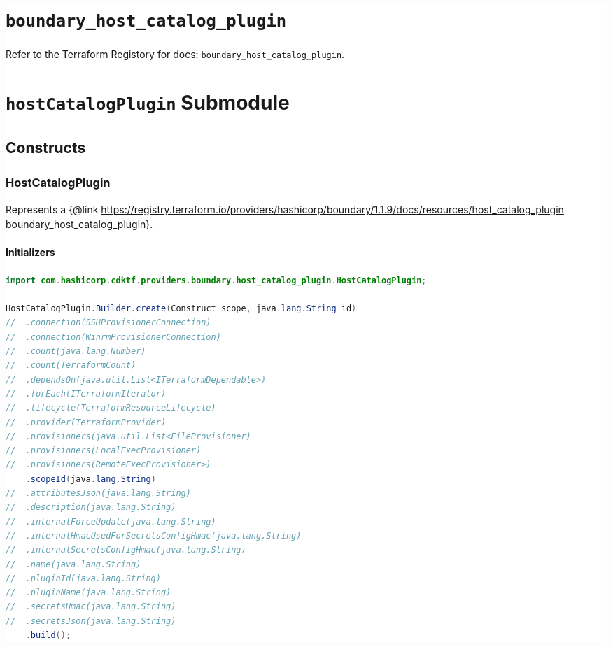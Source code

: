 # `boundary_host_catalog_plugin`

Refer to the Terraform Registory for docs: [`boundary_host_catalog_plugin`](https://registry.terraform.io/providers/hashicorp/boundary/1.1.9/docs/resources/host_catalog_plugin).

# `hostCatalogPlugin` Submodule <a name="`hostCatalogPlugin` Submodule" id="@cdktf/provider-boundary.hostCatalogPlugin"></a>

## Constructs <a name="Constructs" id="Constructs"></a>

### HostCatalogPlugin <a name="HostCatalogPlugin" id="@cdktf/provider-boundary.hostCatalogPlugin.HostCatalogPlugin"></a>

Represents a {@link https://registry.terraform.io/providers/hashicorp/boundary/1.1.9/docs/resources/host_catalog_plugin boundary_host_catalog_plugin}.

#### Initializers <a name="Initializers" id="@cdktf/provider-boundary.hostCatalogPlugin.HostCatalogPlugin.Initializer"></a>

```java
import com.hashicorp.cdktf.providers.boundary.host_catalog_plugin.HostCatalogPlugin;

HostCatalogPlugin.Builder.create(Construct scope, java.lang.String id)
//  .connection(SSHProvisionerConnection)
//  .connection(WinrmProvisionerConnection)
//  .count(java.lang.Number)
//  .count(TerraformCount)
//  .dependsOn(java.util.List<ITerraformDependable>)
//  .forEach(ITerraformIterator)
//  .lifecycle(TerraformResourceLifecycle)
//  .provider(TerraformProvider)
//  .provisioners(java.util.List<FileProvisioner)
//  .provisioners(LocalExecProvisioner)
//  .provisioners(RemoteExecProvisioner>)
    .scopeId(java.lang.String)
//  .attributesJson(java.lang.String)
//  .description(java.lang.String)
//  .internalForceUpdate(java.lang.String)
//  .internalHmacUsedForSecretsConfigHmac(java.lang.String)
//  .internalSecretsConfigHmac(java.lang.String)
//  .name(java.lang.String)
//  .pluginId(java.lang.String)
//  .pluginName(java.lang.String)
//  .secretsHmac(java.lang.String)
//  .secretsJson(java.lang.String)
    .build();
```
